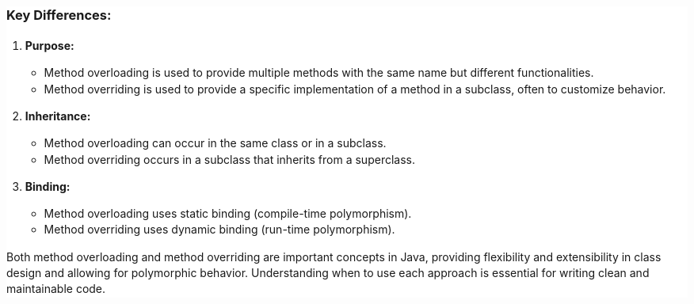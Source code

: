 ### Key Differences:

1. **Purpose:**
   - Method overloading is used to provide multiple methods with the same name but different functionalities.
   - Method overriding is used to provide a specific implementation of a method in a subclass, often to customize behavior.

2. **Inheritance:**
   - Method overloading can occur in the same class or in a subclass.
   - Method overriding occurs in a subclass that inherits from a superclass.

3. **Binding:**
   - Method overloading uses static binding (compile-time polymorphism).
   - Method overriding uses dynamic binding (run-time polymorphism).

Both method overloading and method overriding are important concepts in Java, providing flexibility and extensibility in class design and allowing for polymorphic behavior. Understanding when to use each approach is essential for writing clean and maintainable code.
